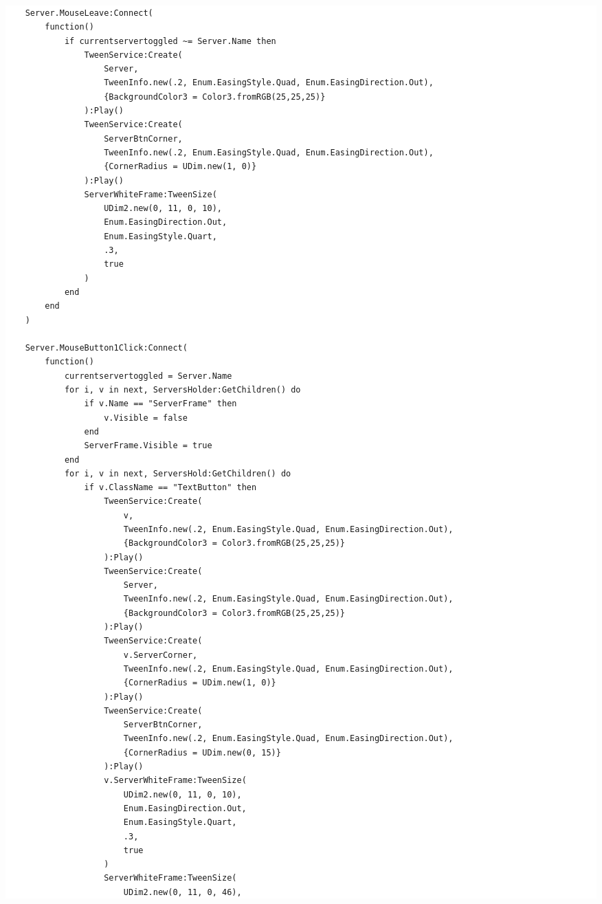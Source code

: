 		Server.MouseLeave:Connect(
			function()
				if currentservertoggled ~= Server.Name then
					TweenService:Create(
						Server,
						TweenInfo.new(.2, Enum.EasingStyle.Quad, Enum.EasingDirection.Out),
						{BackgroundColor3 = Color3.fromRGB(25,25,25)}
					):Play()
					TweenService:Create(
						ServerBtnCorner,
						TweenInfo.new(.2, Enum.EasingStyle.Quad, Enum.EasingDirection.Out),
						{CornerRadius = UDim.new(1, 0)}
					):Play()
					ServerWhiteFrame:TweenSize(
						UDim2.new(0, 11, 0, 10),
						Enum.EasingDirection.Out,
						Enum.EasingStyle.Quart,
						.3,
						true
					)
				end
			end
		)

		Server.MouseButton1Click:Connect(
			function()
				currentservertoggled = Server.Name
				for i, v in next, ServersHolder:GetChildren() do
					if v.Name == "ServerFrame" then
						v.Visible = false
					end
					ServerFrame.Visible = true
				end
				for i, v in next, ServersHold:GetChildren() do
					if v.ClassName == "TextButton" then
						TweenService:Create(
							v,
							TweenInfo.new(.2, Enum.EasingStyle.Quad, Enum.EasingDirection.Out),
							{BackgroundColor3 = Color3.fromRGB(25,25,25)}
						):Play()
						TweenService:Create(
							Server,
							TweenInfo.new(.2, Enum.EasingStyle.Quad, Enum.EasingDirection.Out),
							{BackgroundColor3 = Color3.fromRGB(25,25,25)}
						):Play()
						TweenService:Create(
							v.ServerCorner,
							TweenInfo.new(.2, Enum.EasingStyle.Quad, Enum.EasingDirection.Out),
							{CornerRadius = UDim.new(1, 0)}
						):Play()
						TweenService:Create(
							ServerBtnCorner,
							TweenInfo.new(.2, Enum.EasingStyle.Quad, Enum.EasingDirection.Out),
							{CornerRadius = UDim.new(0, 15)}
						):Play()
						v.ServerWhiteFrame:TweenSize(
							UDim2.new(0, 11, 0, 10),
							Enum.EasingDirection.Out,
							Enum.EasingStyle.Quart,
							.3,
							true
						)
						ServerWhiteFrame:TweenSize(
							UDim2.new(0, 11, 0, 46),